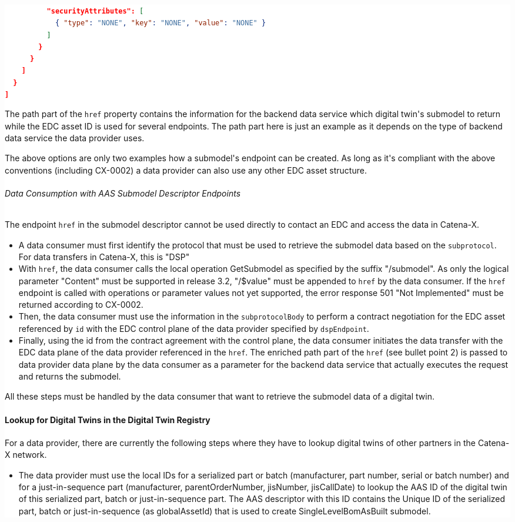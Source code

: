 ```json
          "securityAttributes": [ 
            { "type": "NONE", "key": "NONE", "value": "NONE" }
          ]
        }
      }
    ]
  }
]
```

The path part of the `href` property contains the information for the backend data service which digital twin's submodel to return while the EDC asset ID is used for several endpoints. The path part here is just an example as it depends on the type of backend data service the data provider uses.

The above options are only two examples how a submodel's endpoint can be created. As long as it's compliant with the above conventions (including CX-0002) a data provider can also use any other EDC asset structure.

###### Data Consumption with AAS Submodel Descriptor Endpoints

The endpoint `href` in the submodel descriptor cannot be used directly to contact an EDC and access the data in Catena-X.

- A data consumer must first identify the protocol that must be used to retrieve the submodel data based on the `subprotocol`. For data transfers in Catena-X, this is "DSP"
- With `href`, the data consumer calls the local operation GetSubmodel as specified by the suffix "/submodel". As only the logical parameter "Content" must be supported in release 3.2, "/$value" must be appended to `href` by the data consumer.
  If the `href` endpoint is called with operations or parameter values not yet supported, the error response 501 "Not Implemented" must be returned according to CX-0002.
- Then, the data consumer must use the information in the `subprotocolBody` to perform a contract negotiation for the EDC asset referenced by `id` with the EDC control plane of the data provider specified by `dspEndpoint`.
- Finally, using the id from the contract agreement with the control plane, the data consumer initiates the data transfer with the EDC data plane of the data provider referenced in the `href`. The enriched path part of the `href` (see bullet point 2) is passed to data provider data plane by the data consumer as a parameter for the backend data service that actually executes the request and returns the submodel.

All these steps must be handled by the data consumer that want to retrieve the submodel data of a digital twin.

#### Lookup for Digital Twins in the Digital Twin Registry

For a data provider, there are currently the following steps where they have to lookup digital twins of other partners in the Catena-X network.

- The data provider must use the local IDs for a serialized part or batch (manufacturer, part number, serial or batch number) and for a just-in-sequence part (manufacturer, parentOrderNumber, jisNumber, jisCallDate) to lookup the AAS ID of the digital twin of this serialized part, batch or just-in-sequence part. The AAS descriptor with this ID contains the Unique ID of the serialized part, batch or just-in-sequence (as globalAssetId) that is used to create SingleLevelBomAsBuilt submodel.
